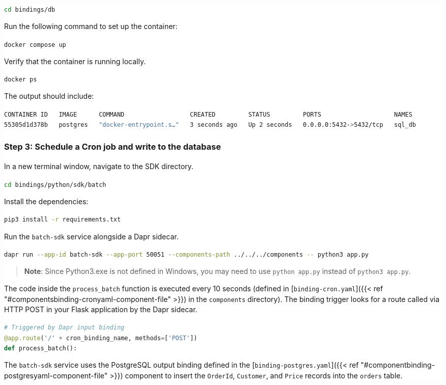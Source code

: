 ```bash
cd bindings/db
```

Run the following command to set up the container:

```bash
docker compose up
```

Verify that the container is running locally.

```bash
docker ps
```

The output should include:

```bash
CONTAINER ID   IMAGE      COMMAND                  CREATED         STATUS         PORTS                    NAMES
55305d1d378b   postgres   "docker-entrypoint.s…"   3 seconds ago   Up 2 seconds   0.0.0.0:5432->5432/tcp   sql_db
```

### Step 3: Schedule a Cron job and write to the database

In a new terminal window, navigate to the SDK directory.

```bash
cd bindings/python/sdk/batch
```

Install the dependencies:

```bash
pip3 install -r requirements.txt
```

Run the `batch-sdk` service alongside a Dapr sidecar.

```bash
dapr run --app-id batch-sdk --app-port 50051 --components-path ../../../components -- python3 app.py
```

> **Note**: Since Python3.exe is not defined in Windows, you may need to use `python app.py` instead of `python3 app.py`.

The code inside the `process_batch` function is executed every 10 seconds (defined in [`binding-cron.yaml`]({{< ref "#componentsbinding-cronyaml-component-file" >}}) in the `components` directory). The binding trigger looks for a route called via HTTP POST in your Flask application by the Dapr sidecar.

```python
# Triggered by Dapr input binding
@app.route('/' + cron_binding_name, methods=['POST'])
def process_batch():
```

The `batch-sdk` service uses the PostgreSQL output binding defined in the [`binding-postgres.yaml`]({{< ref "#componentbinding-postgresyaml-component-file" >}}) component to insert the `OrderId`, `Customer`, and `Price` records into the `orders` table. 
